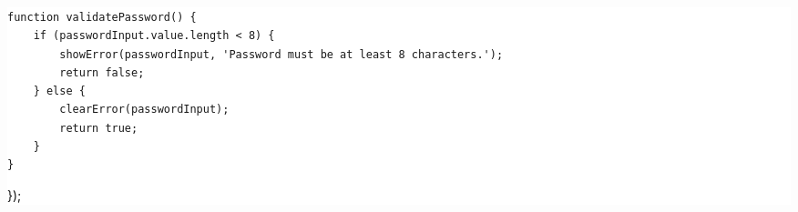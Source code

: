  
    function validatePassword() {
        if (passwordInput.value.length < 8) {
            showError(passwordInput, 'Password must be at least 8 characters.');
            return false;
        } else {
            clearError(passwordInput);
            return true;
        }
    }
});
